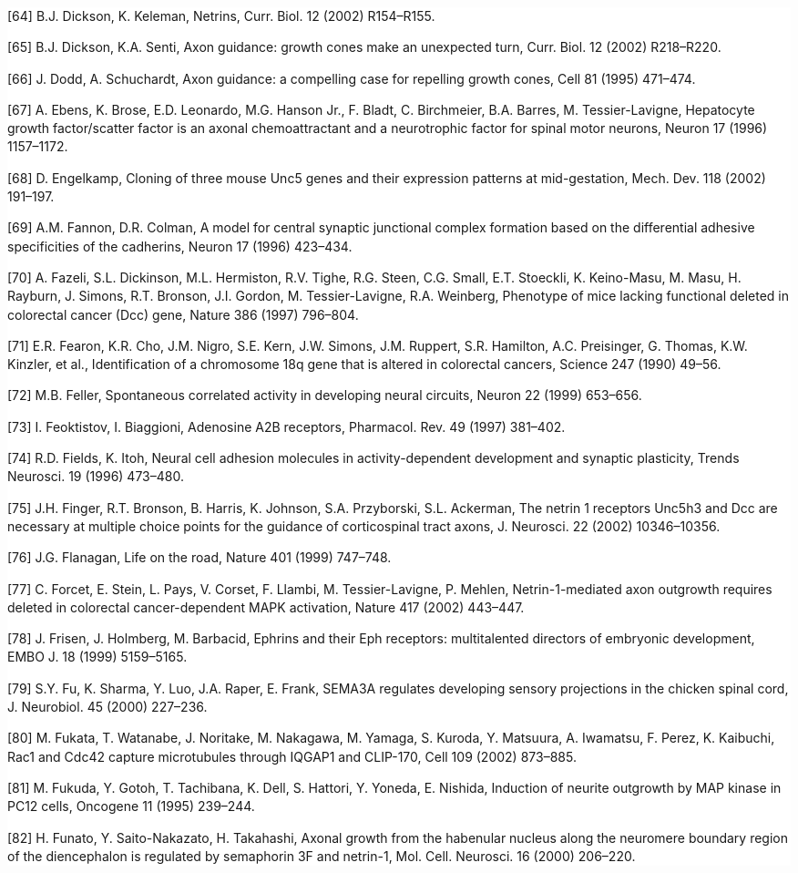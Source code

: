 [64] B.J. Dickson, K. Keleman, Netrins, Curr. Biol. 12 (2002) R154–R155.

[65] B.J. Dickson, K.A. Senti, Axon guidance: growth cones make an unexpected turn, Curr. Biol. 12 (2002) R218–R220.

[66] J. Dodd, A. Schuchardt, Axon guidance: a compelling case for repelling growth cones, Cell 81 (1995) 471–474.

[67] A. Ebens, K. Brose, E.D. Leonardo, M.G. Hanson Jr., F. Bladt, C. Birchmeier, B.A. Barres, M. Tessier-Lavigne, Hepatocyte growth factor/scatter factor is an axonal chemoattractant and a neurotrophic factor for spinal motor neurons, Neuron 17 (1996) 1157–1172.

[68] D. Engelkamp, Cloning of three mouse Unc5 genes and their expression patterns at mid-gestation, Mech. Dev. 118 (2002) 191–197.

[69] A.M. Fannon, D.R. Colman, A model for central synaptic junctional complex formation based on the differential adhesive specificities of the cadherins, Neuron 17 (1996) 423–434.

[70] A. Fazeli, S.L. Dickinson, M.L. Hermiston, R.V. Tighe, R.G. Steen, C.G. Small, E.T. Stoeckli, K. Keino-Masu, M. Masu, H. Rayburn, J. Simons, R.T. Bronson, J.I. Gordon, M. Tessier-Lavigne, R.A. Weinberg, Phenotype of mice lacking functional deleted in colorectal cancer (Dcc) gene, Nature 386 (1997) 796–804.

[71] E.R. Fearon, K.R. Cho, J.M. Nigro, S.E. Kern, J.W. Simons, J.M. Ruppert, S.R. Hamilton, A.C. Preisinger, G. Thomas, K.W. Kinzler, et al., Identification of a chromosome 18q gene that is altered in colorectal cancers, Science 247 (1990) 49–56.

[72] M.B. Feller, Spontaneous correlated activity in developing neural circuits, Neuron 22 (1999) 653–656.

[73] I. Feoktistov, I. Biaggioni, Adenosine A2B receptors, Pharmacol. Rev. 49 (1997) 381–402.

[74] R.D. Fields, K. Itoh, Neural cell adhesion molecules in activity-dependent development and synaptic plasticity, Trends Neurosci. 19 (1996) 473–480.

[75] J.H. Finger, R.T. Bronson, B. Harris, K. Johnson, S.A. Przyborski, S.L. Ackerman, The netrin 1 receptors Unc5h3 and Dcc are necessary at multiple choice points for the guidance of corticospinal tract axons, J. Neurosci. 22 (2002) 10346–10356.

[76] J.G. Flanagan, Life on the road, Nature 401 (1999) 747–748.

[77] C. Forcet, E. Stein, L. Pays, V. Corset, F. Llambi, M. Tessier-Lavigne, P. Mehlen, Netrin-1-mediated axon outgrowth requires deleted in colorectal cancer-dependent MAPK activation, Nature 417 (2002) 443–447.

[78] J. Frisen, J. Holmberg, M. Barbacid, Ephrins and their Eph receptors: multitalented directors of embryonic development, EMBO J. 18 (1999) 5159–5165.

[79] S.Y. Fu, K. Sharma, Y. Luo, J.A. Raper, E. Frank, SEMA3A regulates developing sensory projections in the chicken spinal cord, J. Neurobiol. 45 (2000) 227–236.

[80] M. Fukata, T. Watanabe, J. Noritake, M. Nakagawa, M. Yamaga, S. Kuroda, Y. Matsuura, A. Iwamatsu, F. Perez, K. Kaibuchi, Rac1 and Cdc42 capture microtubules through IQGAP1 and CLIP-170, Cell 109 (2002) 873–885.

[81] M. Fukuda, Y. Gotoh, T. Tachibana, K. Dell, S. Hattori, Y. Yoneda, E. Nishida, Induction of neurite outgrowth by MAP kinase in PC12 cells, Oncogene 11 (1995) 239–244.

[82] H. Funato, Y. Saito-Nakazato, H. Takahashi, Axonal growth from the habenular nucleus along the neuromere boundary region of the diencephalon is regulated by semaphorin 3F and netrin-1, Mol. Cell. Neurosci. 16 (2000) 206–220.
